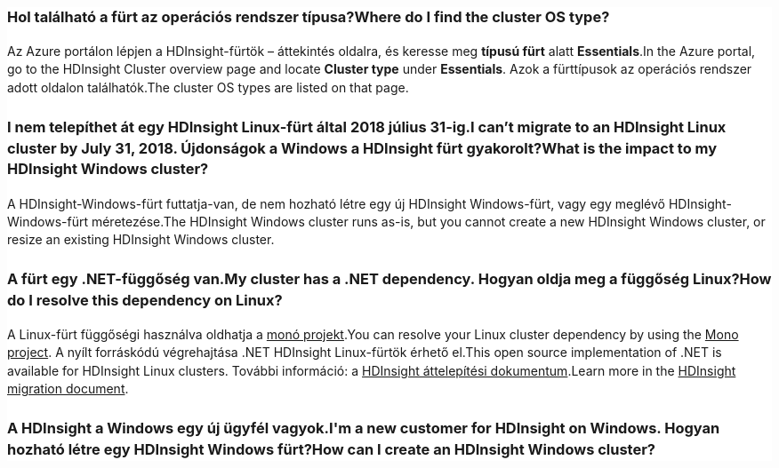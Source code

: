 ### <a name="where-do-i-find-the-cluster-os-type"></a><span data-ttu-id="eee9d-374">Hol található a fürt az operációs rendszer típusa?</span><span class="sxs-lookup"><span data-stu-id="eee9d-374">Where do I find the cluster OS type?</span></span>
<span data-ttu-id="eee9d-375">Az Azure portálon lépjen a HDInsight-fürtök – áttekintés oldalra, és keresse meg **típusú fürt** alatt **Essentials**.</span><span class="sxs-lookup"><span data-stu-id="eee9d-375">In the Azure portal, go to the HDInsight Cluster overview page and locate **Cluster type** under **Essentials**.</span></span> <span data-ttu-id="eee9d-376">Azok a fürttípusok az operációs rendszer adott oldalon találhatók.</span><span class="sxs-lookup"><span data-stu-id="eee9d-376">The cluster OS types are listed on that page.</span></span> 

### <a name="i-cant-migrate-to-an-hdinsight-linux-cluster-by-july-31-2018-what-is-the-impact-to-my-hdinsight-windows-cluster"></a><span data-ttu-id="eee9d-377">I nem telepíthet át egy HDInsight Linux-fürt által 2018 július 31-ig.</span><span class="sxs-lookup"><span data-stu-id="eee9d-377">I can’t migrate to an HDInsight Linux cluster by July 31, 2018.</span></span> <span data-ttu-id="eee9d-378">Újdonságok a Windows a HDInsight fürt gyakorolt?</span><span class="sxs-lookup"><span data-stu-id="eee9d-378">What is the impact to my HDInsight Windows cluster?</span></span>
<span data-ttu-id="eee9d-379">A HDInsight-Windows-fürt futtatja-van, de nem hozható létre egy új HDInsight Windows-fürt, vagy egy meglévő HDInsight-Windows-fürt méretezése.</span><span class="sxs-lookup"><span data-stu-id="eee9d-379">The HDInsight Windows cluster runs as-is, but you cannot create a new HDInsight Windows cluster, or resize an existing HDInsight Windows cluster.</span></span> 

### <a name="my-cluster-has-a-net-dependency-how-do-i-resolve-this-dependency-on-linux"></a><span data-ttu-id="eee9d-380">A fürt egy .NET-függőség van.</span><span class="sxs-lookup"><span data-stu-id="eee9d-380">My cluster has a .NET dependency.</span></span> <span data-ttu-id="eee9d-381">Hogyan oldja meg a függőség Linux?</span><span class="sxs-lookup"><span data-stu-id="eee9d-381">How do I resolve this dependency on Linux?</span></span>
<span data-ttu-id="eee9d-382">A Linux-fürt függőségi használva oldhatja a [monó projekt](http://www.mono-project.com/).</span><span class="sxs-lookup"><span data-stu-id="eee9d-382">You can resolve your Linux cluster dependency by using the [Mono project](http://www.mono-project.com/).</span></span> <span data-ttu-id="eee9d-383">A nyílt forráskódú végrehajtása .NET HDInsight Linux-fürtök érhető el.</span><span class="sxs-lookup"><span data-stu-id="eee9d-383">This open source implementation of .NET is available for HDInsight Linux clusters.</span></span> <span data-ttu-id="eee9d-384">További információ: a [HDInsight áttelepítési dokumentum](https://docs.microsoft.com/en-gb/azure/hdinsight/hdinsight-migrate-from-windows-to-linux).</span><span class="sxs-lookup"><span data-stu-id="eee9d-384">Learn more in the [HDInsight migration document](https://docs.microsoft.com/en-gb/azure/hdinsight/hdinsight-migrate-from-windows-to-linux).</span></span> 

### <a name="im-a-new-customer-for-hdinsight-on-windows-how-can-i-create-an-hdinsight-windows-cluster"></a><span data-ttu-id="eee9d-385">A HDInsight a Windows egy új ügyfél vagyok.</span><span class="sxs-lookup"><span data-stu-id="eee9d-385">I'm a new customer for HDInsight on Windows.</span></span> <span data-ttu-id="eee9d-386">Hogyan hozható létre egy HDInsight Windows fürt?</span><span class="sxs-lookup"><span data-stu-id="eee9d-386">How can I create an HDInsight Windows cluster?</span></span>
